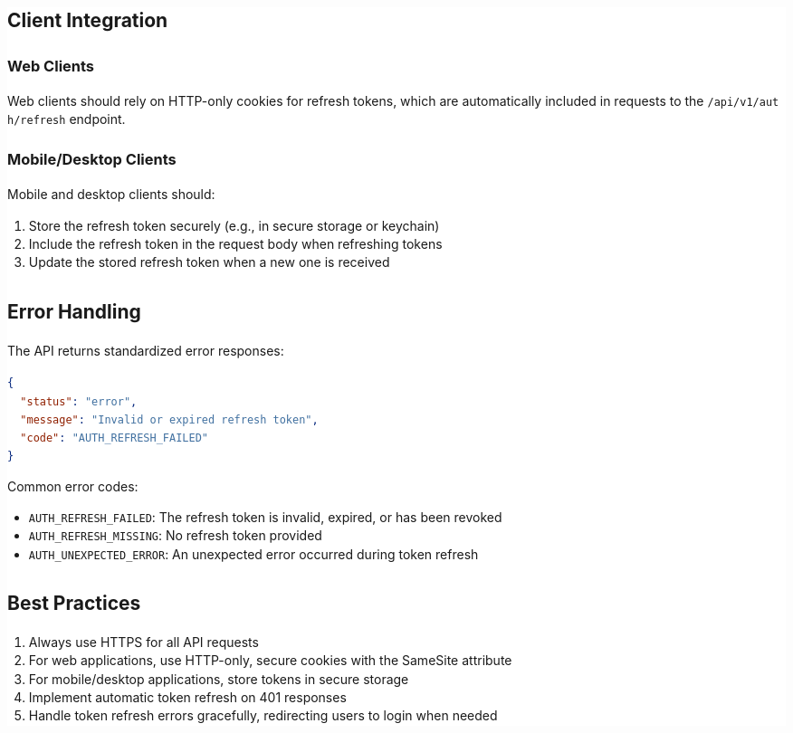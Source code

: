 ## Client Integration

### Web Clients

Web clients should rely on HTTP-only cookies for refresh tokens, which are automatically included in requests to the `/api/v1/auth/refresh` endpoint.

### Mobile/Desktop Clients

Mobile and desktop clients should:
1. Store the refresh token securely (e.g., in secure storage or keychain)
2. Include the refresh token in the request body when refreshing tokens
3. Update the stored refresh token when a new one is received

## Error Handling

The API returns standardized error responses:

```json
{
  "status": "error",
  "message": "Invalid or expired refresh token",
  "code": "AUTH_REFRESH_FAILED"
}
```

Common error codes:
- `AUTH_REFRESH_FAILED`: The refresh token is invalid, expired, or has been revoked
- `AUTH_REFRESH_MISSING`: No refresh token provided
- `AUTH_UNEXPECTED_ERROR`: An unexpected error occurred during token refresh

## Best Practices

1. Always use HTTPS for all API requests
2. For web applications, use HTTP-only, secure cookies with the SameSite attribute
3. For mobile/desktop applications, store tokens in secure storage
4. Implement automatic token refresh on 401 responses
5. Handle token refresh errors gracefully, redirecting users to login when needed 